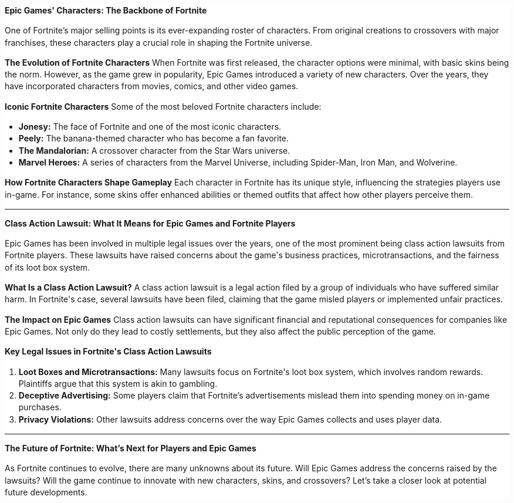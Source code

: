 
**Epic Games' Characters: The Backbone of Fortnite**

One of Fortnite’s major selling points is its ever-expanding roster of characters. From original creations to crossovers with major franchises, these characters play a crucial role in shaping the Fortnite universe.

**The Evolution of Fortnite Characters**
When Fortnite was first released, the character options were minimal, with basic skins being the norm. However, as the game grew in popularity, Epic Games introduced a variety of new characters. Over the years, they have incorporated characters from movies, comics, and other video games. 

**Iconic Fortnite Characters**
Some of the most beloved Fortnite characters include:
- **Jonesy:** The face of Fortnite and one of the most iconic characters.
- **Peely:** The banana-themed character who has become a fan favorite.
- **The Mandalorian:** A crossover character from the Star Wars universe.
- **Marvel Heroes:** A series of characters from the Marvel Universe, including Spider-Man, Iron Man, and Wolverine.

**How Fortnite Characters Shape Gameplay**
Each character in Fortnite has its unique style, influencing the strategies players use in-game. For instance, some skins offer enhanced abilities or themed outfits that affect how other players perceive them. 

---

**Class Action Lawsuit: What It Means for Epic Games and Fortnite Players**

Epic Games has been involved in multiple legal issues over the years, one of the most prominent being class action lawsuits from Fortnite players. These lawsuits have raised concerns about the game's business practices, microtransactions, and the fairness of its loot box system.

**What Is a Class Action Lawsuit?**
A class action lawsuit is a legal action filed by a group of individuals who have suffered similar harm. In Fortnite's case, several lawsuits have been filed, claiming that the game misled players or implemented unfair practices. 

**The Impact on Epic Games**
Class action lawsuits can have significant financial and reputational consequences for companies like Epic Games. Not only do they lead to costly settlements, but they also affect the public perception of the game. 

**Key Legal Issues in Fortnite's Class Action Lawsuits**
1. **Loot Boxes and Microtransactions:** Many lawsuits focus on Fortnite's loot box system, which involves random rewards. Plaintiffs argue that this system is akin to gambling.
2. **Deceptive Advertising:** Some players claim that Fortnite’s advertisements mislead them into spending money on in-game purchases.
3. **Privacy Violations:** Other lawsuits address concerns over the way Epic Games collects and uses player data.

---

**The Future of Fortnite: What’s Next for Players and Epic Games**

As Fortnite continues to evolve, there are many unknowns about its future. Will Epic Games address the concerns raised by the lawsuits? Will the game continue to innovate with new characters, skins, and crossovers? Let’s take a closer look at potential future developments.
